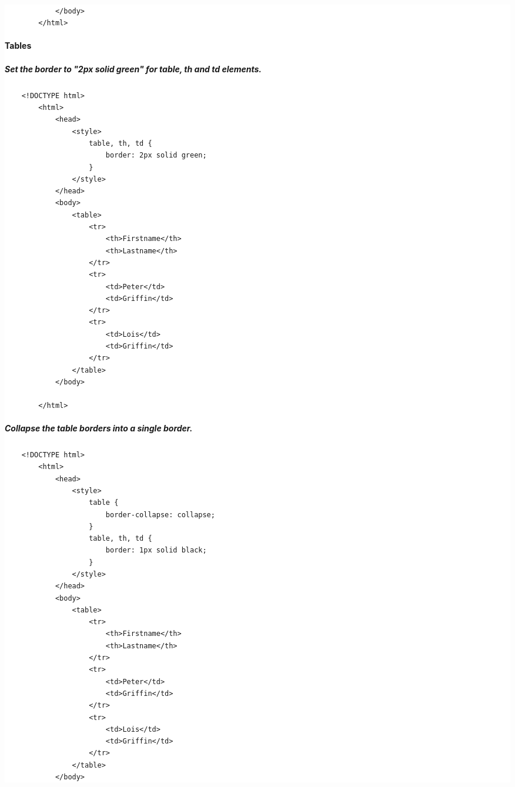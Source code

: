                 </body>
            </html>

#### Tables

##### Set the border to "2px solid green" for table, th and td elements.
        <!DOCTYPE html>
            <html>
                <head>
                    <style>
                        table, th, td {
                            border: 2px solid green;
                        }
                    </style>
                </head>
                <body>
                    <table>
                        <tr>
                            <th>Firstname</th>
                            <th>Lastname</th>
                        </tr>
                        <tr>
                            <td>Peter</td>
                            <td>Griffin</td>
                        </tr>
                        <tr>
                            <td>Lois</td>
                            <td>Griffin</td>
                        </tr>
                    </table>
                </body>

            </html>

##### Collapse the table borders into a single border.
        <!DOCTYPE html>
            <html>
                <head>
                    <style>
                        table {
                            border-collapse: collapse;
                        }
                        table, th, td {
                            border: 1px solid black;
                        }
                    </style>
                </head>
                <body>
                    <table>
                        <tr>
                            <th>Firstname</th>
                            <th>Lastname</th>
                        </tr>
                        <tr>
                            <td>Peter</td>
                            <td>Griffin</td>
                        </tr>
                        <tr>
                            <td>Lois</td>
                            <td>Griffin</td>
                        </tr>
                    </table>
                </body>
